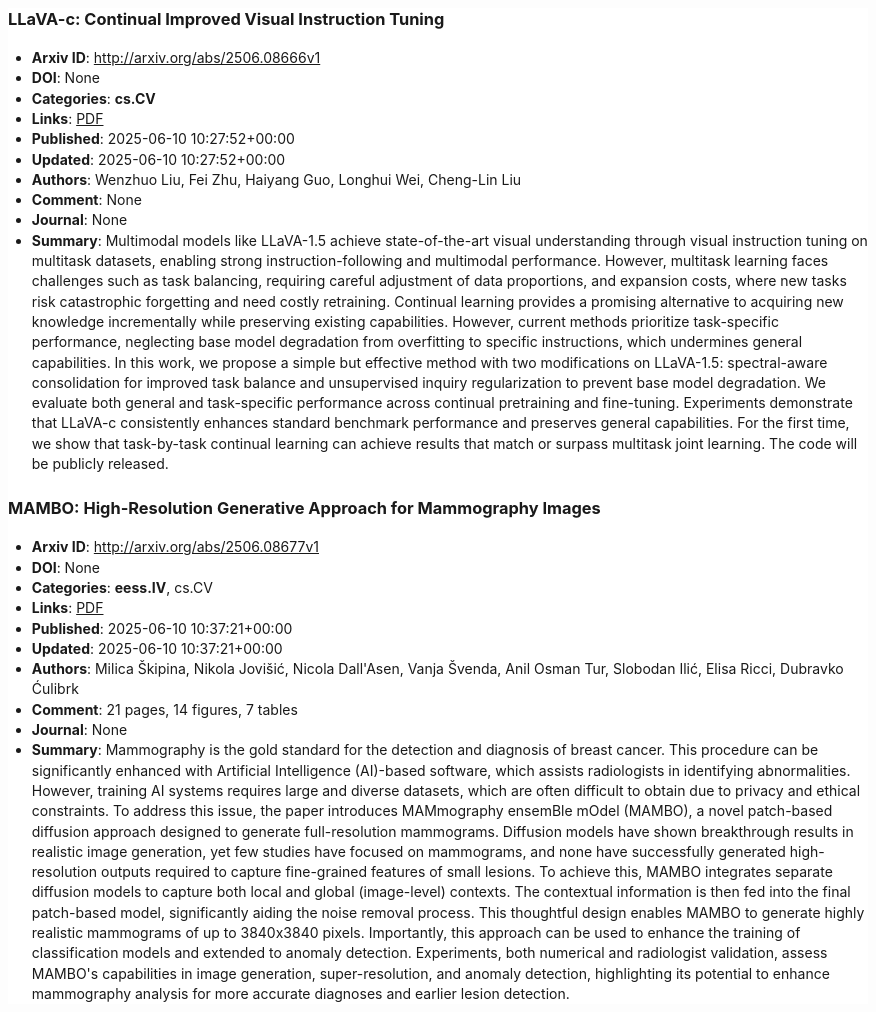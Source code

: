 

### LLaVA-c: Continual Improved Visual Instruction Tuning
- **Arxiv ID**: http://arxiv.org/abs/2506.08666v1
- **DOI**: None
- **Categories**: **cs.CV**
- **Links**: [PDF](http://arxiv.org/pdf/2506.08666v1)
- **Published**: 2025-06-10 10:27:52+00:00
- **Updated**: 2025-06-10 10:27:52+00:00
- **Authors**: Wenzhuo Liu, Fei Zhu, Haiyang Guo, Longhui Wei, Cheng-Lin Liu
- **Comment**: None
- **Journal**: None
- **Summary**: Multimodal models like LLaVA-1.5 achieve state-of-the-art visual understanding through visual instruction tuning on multitask datasets, enabling strong instruction-following and multimodal performance. However, multitask learning faces challenges such as task balancing, requiring careful adjustment of data proportions, and expansion costs, where new tasks risk catastrophic forgetting and need costly retraining. Continual learning provides a promising alternative to acquiring new knowledge incrementally while preserving existing capabilities. However, current methods prioritize task-specific performance, neglecting base model degradation from overfitting to specific instructions, which undermines general capabilities. In this work, we propose a simple but effective method with two modifications on LLaVA-1.5: spectral-aware consolidation for improved task balance and unsupervised inquiry regularization to prevent base model degradation. We evaluate both general and task-specific performance across continual pretraining and fine-tuning. Experiments demonstrate that LLaVA-c consistently enhances standard benchmark performance and preserves general capabilities. For the first time, we show that task-by-task continual learning can achieve results that match or surpass multitask joint learning. The code will be publicly released.



### MAMBO: High-Resolution Generative Approach for Mammography Images
- **Arxiv ID**: http://arxiv.org/abs/2506.08677v1
- **DOI**: None
- **Categories**: **eess.IV**, cs.CV
- **Links**: [PDF](http://arxiv.org/pdf/2506.08677v1)
- **Published**: 2025-06-10 10:37:21+00:00
- **Updated**: 2025-06-10 10:37:21+00:00
- **Authors**: Milica Škipina, Nikola Jovišić, Nicola Dall'Asen, Vanja Švenda, Anil Osman Tur, Slobodan Ilić, Elisa Ricci, Dubravko Ćulibrk
- **Comment**: 21 pages, 14 figures, 7 tables
- **Journal**: None
- **Summary**: Mammography is the gold standard for the detection and diagnosis of breast cancer. This procedure can be significantly enhanced with Artificial Intelligence (AI)-based software, which assists radiologists in identifying abnormalities. However, training AI systems requires large and diverse datasets, which are often difficult to obtain due to privacy and ethical constraints. To address this issue, the paper introduces MAMmography ensemBle mOdel (MAMBO), a novel patch-based diffusion approach designed to generate full-resolution mammograms. Diffusion models have shown breakthrough results in realistic image generation, yet few studies have focused on mammograms, and none have successfully generated high-resolution outputs required to capture fine-grained features of small lesions. To achieve this, MAMBO integrates separate diffusion models to capture both local and global (image-level) contexts. The contextual information is then fed into the final patch-based model, significantly aiding the noise removal process. This thoughtful design enables MAMBO to generate highly realistic mammograms of up to 3840x3840 pixels. Importantly, this approach can be used to enhance the training of classification models and extended to anomaly detection. Experiments, both numerical and radiologist validation, assess MAMBO's capabilities in image generation, super-resolution, and anomaly detection, highlighting its potential to enhance mammography analysis for more accurate diagnoses and earlier lesion detection.
